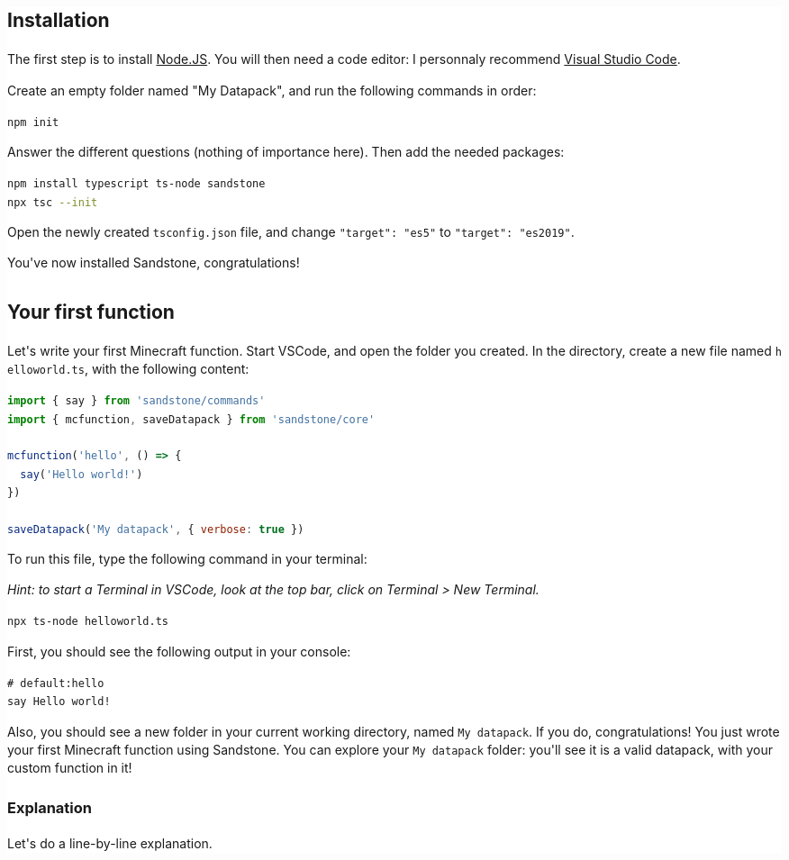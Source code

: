 ## Installation

The first step is to install [Node.JS](https://nodejs.org/en/). You will then need a code editor: I personnaly recommend [Visual Studio Code](https://code.visualstudio.com/Download).

Create an empty folder named "My Datapack", and run the following commands in order:

```bash
npm init
```

Answer the different questions (nothing of importance here). Then add the needed packages:

```bash
npm install typescript ts-node sandstone
npx tsc --init
```

Open the newly created `tsconfig.json` file, and change `"target": "es5"` to `"target": "es2019"`.

You've now installed Sandstone, congratulations!

## Your first function

Let's write your first Minecraft function. Start VSCode, and open the folder you created. In the directory, create a new file named `helloworld.ts`, with the following content:
```js
import { say } from 'sandstone/commands'
import { mcfunction, saveDatapack } from 'sandstone/core'

mcfunction('hello', () => {
  say('Hello world!')
})

saveDatapack('My datapack', { verbose: true })
```
To run this file, type the following command in your terminal:

*Hint: to start a Terminal in VSCode, look at the top bar, click on Terminal > New Terminal.*


```bash
npx ts-node helloworld.ts
```

First, you should see the following output in your console:
```mcfunction
# default:hello
say Hello world!
```

Also, you should see a new folder in your current working directory, named `My datapack`. If you do, congratulations! You just wrote your first Minecraft function using Sandstone. You can explore your `My datapack` folder: you'll see it is a valid datapack, with your custom function in it!

### Explanation
Let's do a line-by-line explanation.

